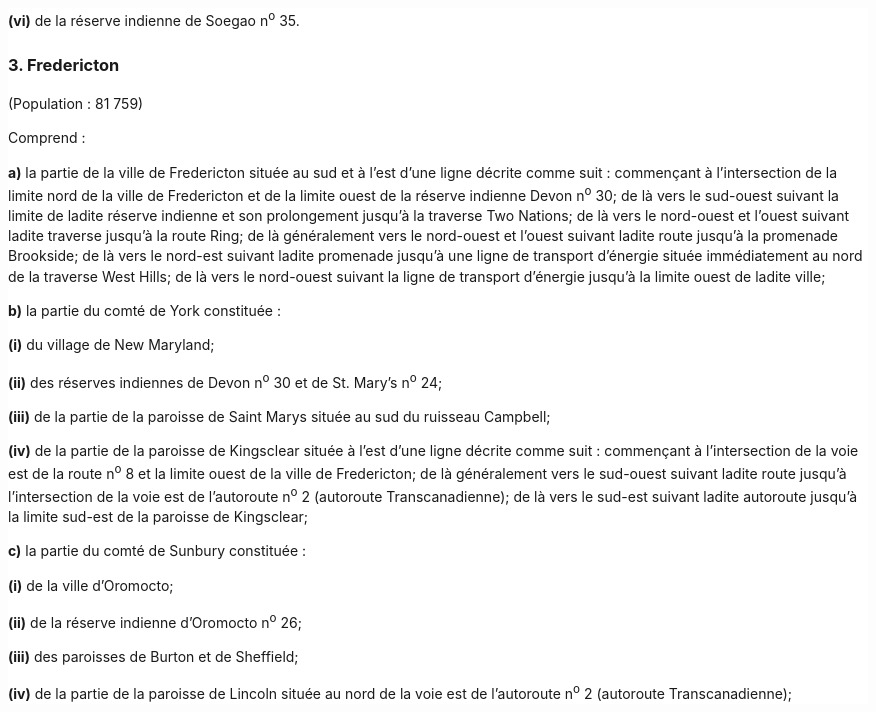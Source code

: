 

**(vi)** de la réserve indienne de Soegao n<sup>o</sup> 35.







### **3. Fredericton**

(Population : 81 759)


Comprend :

**a)** la partie de la ville de Fredericton située au sud et à l’est d’une ligne décrite comme suit : commençant à l’intersection de la limite nord de la ville de Fredericton et de la limite ouest de la réserve indienne Devon n<sup>o</sup> 30; de là vers le sud-ouest suivant la limite de ladite réserve indienne et son prolongement jusqu’à la traverse Two Nations; de là vers le nord-ouest et l’ouest suivant ladite traverse jusqu’à la route Ring; de là généralement vers le nord-ouest et l’ouest suivant ladite route jusqu’à la promenade Brookside; de là vers le nord-est suivant ladite promenade jusqu’à une ligne de transport d’énergie située immédiatement au nord de la traverse West Hills; de là vers le nord-ouest suivant la ligne de transport d’énergie jusqu’à la limite ouest de ladite ville;



**b)** la partie du comté de York constituée :

**(i)** du village de New Maryland;



**(ii)** des réserves indiennes de Devon n<sup>o</sup> 30 et de St. Mary’s n<sup>o</sup> 24;



**(iii)** de la partie de la paroisse de Saint Marys située au sud du ruisseau Campbell;



**(iv)** de la partie de la paroisse de Kingsclear située à l’est d’une ligne décrite comme suit : commençant à l’intersection de la voie est de la route n<sup>o</sup> 8 et la limite ouest de la ville de Fredericton; de là généralement vers le sud-ouest suivant ladite route jusqu’à l’intersection de la voie est de l’autoroute n<sup>o</sup> 2 (autoroute Transcanadienne); de là vers le sud-est suivant ladite autoroute jusqu’à la limite sud-est de la paroisse de Kingsclear;





**c)** la partie du comté de Sunbury constituée :

**(i)** de la ville d’Oromocto;



**(ii)** de la réserve indienne d’Oromocto n<sup>o</sup> 26;



**(iii)** des paroisses de Burton et de Sheffield;



**(iv)** de la partie de la paroisse de Lincoln située au nord de la voie est de l’autoroute n<sup>o</sup> 2 (autoroute Transcanadienne);
